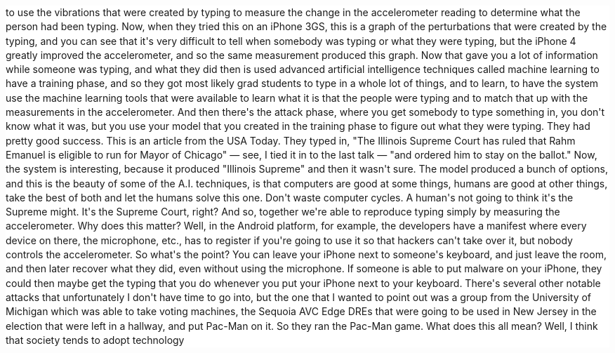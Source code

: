 to use the vibrations that were created by typing
to measure the change in the accelerometer reading
to determine what the person had been typing.
Now, when they tried this on an iPhone 3GS,
this is a graph of the perturbations that were created
by the typing, and you can see that it&#39;s very difficult
to tell when somebody was typing or what they were typing,
but the iPhone 4 greatly improved the accelerometer,
and so the same measurement
produced this graph.
Now that gave you a lot of information while someone
was typing, and what they did then is used advanced
artificial intelligence techniques called machine learning
to have a training phase,
and so they got most likely grad students
to type in a whole lot of things, and to learn,
to have the system use the machine learning tools that
were available to learn what it is that the people were typing
and to match that up
with the measurements in the accelerometer.
And then there&#39;s the attack phase, where you get
somebody to type something in, you don&#39;t know what it was,
but you use your model that you created
in the training phase to figure out what they were typing.
They had pretty good success. This is an article from the USA Today.
They typed in, &quot;The Illinois Supreme Court has ruled
that Rahm Emanuel is eligible to run for Mayor of Chicago&quot;
— see, I tied it in to the last talk —
&quot;and ordered him to stay on the ballot.&quot;
Now, the system is interesting, because it produced
&quot;Illinois Supreme&quot; and then it wasn&#39;t sure.
The model produced a bunch of options,
and this is the beauty of some of the A.I. techniques,
is that computers are good at some things,
humans are good at other things,
take the best of both and let the humans solve this one.
Don&#39;t waste computer cycles.
A human&#39;s not going to think it&#39;s the Supreme might.
It&#39;s the Supreme Court, right?
And so, together we&#39;re able to reproduce typing
simply by measuring the accelerometer.
Why does this matter? Well, in the Android platform,
for example, the developers have a manifest
where every device on there, the microphone, etc.,
has to register if you&#39;re going to use it
so that hackers can&#39;t take over it,
but nobody controls the accelerometer.
So what&#39;s the point? You can leave your iPhone next to
someone&#39;s keyboard, and just leave the room,
and then later recover what they did,
even without using the microphone.
If someone is able to put malware on your iPhone,
they could then maybe get the typing that you do
whenever you put your iPhone next to your keyboard.
There&#39;s several other notable attacks that unfortunately
I don&#39;t have time to go into, but the one that I wanted
to point out was a group from the University of Michigan
which was able to take voting machines,
the Sequoia AVC Edge DREs that
were going to be used in New Jersey in the election
that were left in a hallway, and put Pac-Man on it.
So they ran the Pac-Man game.
What does this all mean?
Well, I think that society tends to adopt technology